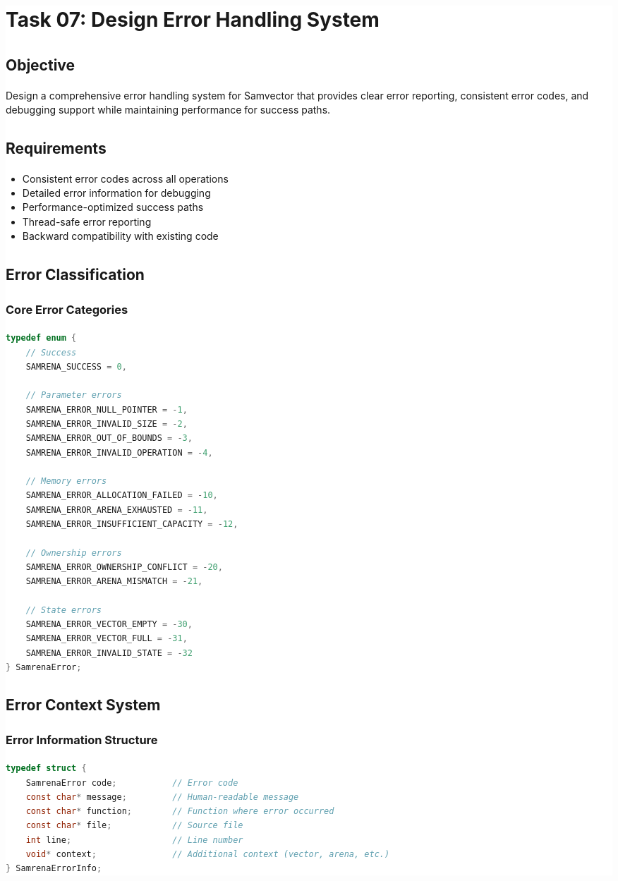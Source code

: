 # Task 07: Design Error Handling System

## Objective
Design a comprehensive error handling system for Samvector that provides clear error reporting, consistent error codes, and debugging support while maintaining performance for success paths.

## Requirements
- Consistent error codes across all operations
- Detailed error information for debugging
- Performance-optimized success paths
- Thread-safe error reporting
- Backward compatibility with existing code

## Error Classification

### Core Error Categories
```c
typedef enum {
    // Success
    SAMRENA_SUCCESS = 0,
    
    // Parameter errors
    SAMRENA_ERROR_NULL_POINTER = -1,
    SAMRENA_ERROR_INVALID_SIZE = -2,
    SAMRENA_ERROR_OUT_OF_BOUNDS = -3,
    SAMRENA_ERROR_INVALID_OPERATION = -4,
    
    // Memory errors
    SAMRENA_ERROR_ALLOCATION_FAILED = -10,
    SAMRENA_ERROR_ARENA_EXHAUSTED = -11,
    SAMRENA_ERROR_INSUFFICIENT_CAPACITY = -12,
    
    // Ownership errors
    SAMRENA_ERROR_OWNERSHIP_CONFLICT = -20,
    SAMRENA_ERROR_ARENA_MISMATCH = -21,
    
    // State errors
    SAMRENA_ERROR_VECTOR_EMPTY = -30,
    SAMRENA_ERROR_VECTOR_FULL = -31,
    SAMRENA_ERROR_INVALID_STATE = -32
} SamrenaError;
```

## Error Context System

### Error Information Structure
```c
typedef struct {
    SamrenaError code;           // Error code
    const char* message;         // Human-readable message
    const char* function;        // Function where error occurred
    const char* file;            // Source file
    int line;                    // Line number
    void* context;               // Additional context (vector, arena, etc.)
} SamrenaErrorInfo;
```
